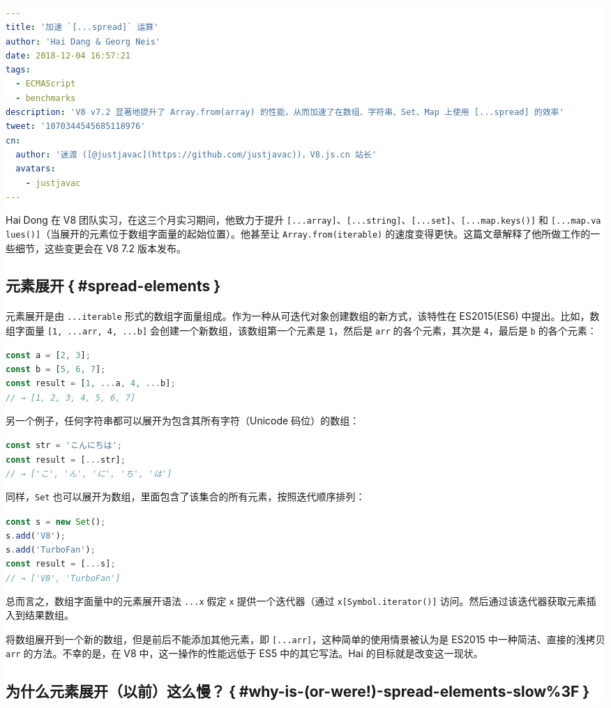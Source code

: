 ```yaml
---
title: '加速 `[...spread]` 运算'
author: 'Hai Dang & Georg Neis'
date: 2018-12-04 16:57:21
tags:
  - ECMAScript
  - benchmarks
description: 'V8 v7.2 显著地提升了 Array.from(array) 的性能，从而加速了在数组、字符串、Set、Map 上使用 [...spread] 的效率'
tweet: '1070344545685118976'
cn:
  author: '迷渡 ([@justjavac](https://github.com/justjavac))，V8.js.cn 站长'
  avatars:
    - justjavac
---
```

Hai Dong 在 V8 团队实习，在这三个月实习期间，他致力于提升 `[...array]`、`[...string]`、`[...set]`、`[...map.keys()]` 和 `[...map.values()]`（当展开的元素位于数组字面量的起始位置）。他甚至让 `Array.from(iterable)` 的速度变得更快。这篇文章解释了他所做工作的一些细节，这些变更会在 V8 7.2 版本发布。

## 元素展开 { #spread-elements }

元素展开是由 `...iterable` 形式的数组字面量组成。作为一种从可迭代对象创建数组的新方式，该特性在 ES2015(ES6) 中提出。比如，数组字面量 `[1, ...arr, 4, ...b]` 会创建一个新数组，该数组第一个元素是 `1`，然后是 `arr` 的各个元素，其次是 `4`，最后是 `b` 的各个元素：

```js
const a = [2, 3];
const b = [5, 6, 7];
const result = [1, ...a, 4, ...b];
// → [1, 2, 3, 4, 5, 6, 7]
```

另一个例子，任何字符串都可以展开为包含其所有字符（Unicode 码位）的数组：

```js
const str = 'こんにちは';
const result = [...str];
// → ['こ', 'ん', 'に', 'ち', 'は']
```

同样，`Set` 也可以展开为数组，里面包含了该集合的所有元素，按照迭代顺序排列：

```js
const s = new Set();
s.add('V8');
s.add('TurboFan');
const result = [...s];
// → ['V8', 'TurboFan']
```

总而言之，数组字面量中的元素展开语法 `...x` 假定 `x` 提供一个迭代器（通过 `x[Symbol.iterator()]` 访问。然后通过该迭代器获取元素插入到结果数组。

将数组展开到一个新的数组，但是前后不能添加其他元素，即 `[...arr]`，这种简单的使用情景被认为是 ES2015 中一种简洁、直接的浅拷贝 `arr` 的方法。不幸的是，在 V8 中，这一操作的性能远低于 ES5 中的其它写法。Hai 的目标就是改变这一现状。

## 为什么元素展开（以前）这么慢？ { #why-is-(or-were!)-spread-elements-slow%3F }
